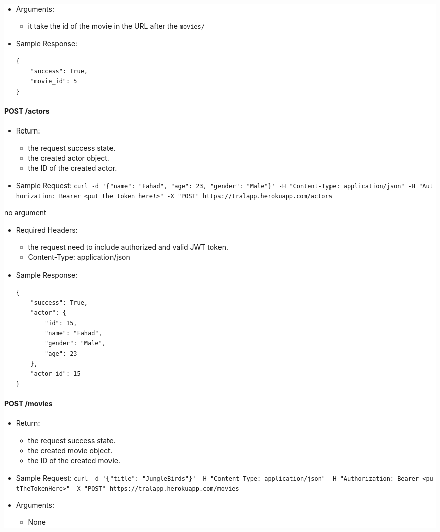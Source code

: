 - Arguments: 
    - it take the id of the movie in the URL after the ```movies/```

- Sample Response:
    ```
    {
        "success": True,
        "movie_id": 5
    }
    ```

#### POST /actors

- Return: 
    - the request success state.
    - the created actor object.
    - the ID of the created actor.

- Sample Request: 
    ```curl -d '{"name": "Fahad", "age": 23, "gender": "Male"}' -H "Content-Type: application/json" -H "Authorization: Bearer <put the token here!>" -X "POST" https://tralapp.herokuapp.com/actors```

no argument

- Required Headers:
    - the request need to include authorized and valid JWT token.
    - Content-Type: application/json

- Sample Response:
    ```
    {
        "success": True,
        "actor": {
            "id": 15,
            "name": "Fahad",
            "gender": "Male",
            "age": 23
        },
        "actor_id": 15
    }
    ```

#### POST /movies

- Return: 
    - the request success state.
    - the created movie object.
    - the ID of the created movie.

- Sample Request: 
    ```curl -d '{"title": "JungleBirds"}' -H "Content-Type: application/json" -H "Authorization: Bearer <putTheTokenHere>" -X "POST" https://tralapp.herokuapp.com/movies```

- Arguments: 
    - None

